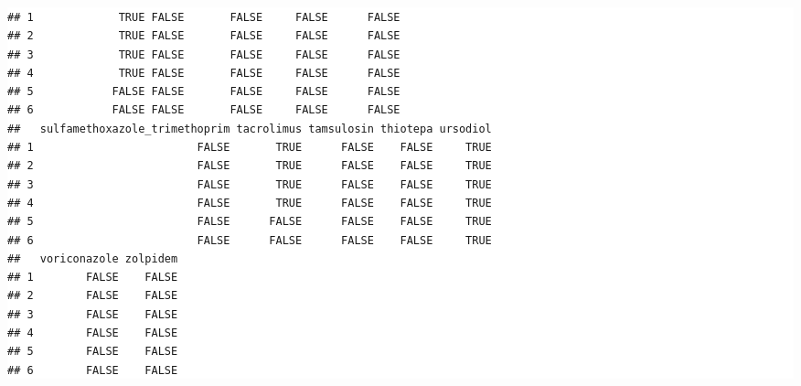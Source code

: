     ## 1             TRUE FALSE       FALSE     FALSE      FALSE
    ## 2             TRUE FALSE       FALSE     FALSE      FALSE
    ## 3             TRUE FALSE       FALSE     FALSE      FALSE
    ## 4             TRUE FALSE       FALSE     FALSE      FALSE
    ## 5            FALSE FALSE       FALSE     FALSE      FALSE
    ## 6            FALSE FALSE       FALSE     FALSE      FALSE
    ##   sulfamethoxazole_trimethoprim tacrolimus tamsulosin thiotepa ursodiol
    ## 1                         FALSE       TRUE      FALSE    FALSE     TRUE
    ## 2                         FALSE       TRUE      FALSE    FALSE     TRUE
    ## 3                         FALSE       TRUE      FALSE    FALSE     TRUE
    ## 4                         FALSE       TRUE      FALSE    FALSE     TRUE
    ## 5                         FALSE      FALSE      FALSE    FALSE     TRUE
    ## 6                         FALSE      FALSE      FALSE    FALSE     TRUE
    ##   voriconazole zolpidem
    ## 1        FALSE    FALSE
    ## 2        FALSE    FALSE
    ## 3        FALSE    FALSE
    ## 4        FALSE    FALSE
    ## 5        FALSE    FALSE
    ## 6        FALSE    FALSE
